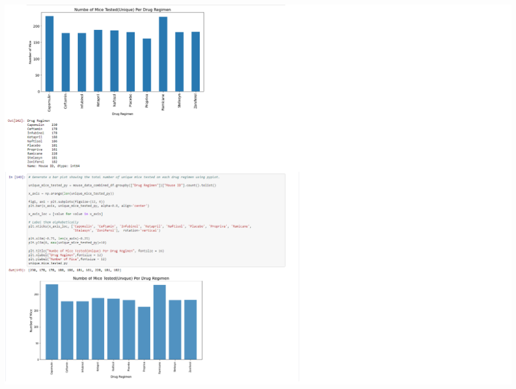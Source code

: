 <img src="my_submission/Images/pop_img5.PNG" width="500">
<br>
<img src="my_submission/Images/pop_img6.PNG" width="500">
<br>